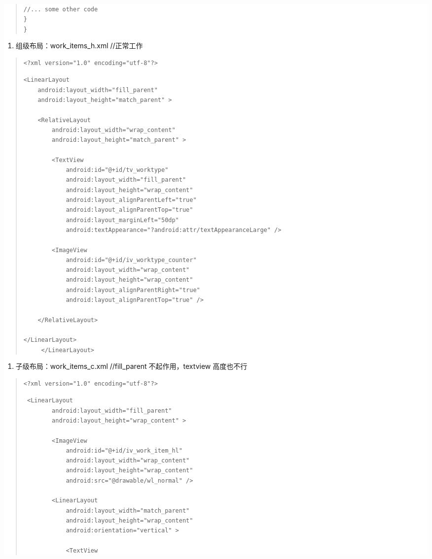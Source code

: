 >     //... some other code 
>     }
>     } 
> ```

1.  组级布局：work_items_h.xml //正常工作

> ```
> <?xml version="1.0" encoding="utf-8"?> 
> ```
> 
> ```
> <LinearLayout
>     android:layout_width="fill_parent"
>     android:layout_height="match_parent" >
> 
>     <RelativeLayout
>         android:layout_width="wrap_content"
>         android:layout_height="match_parent" >
> 
>         <TextView
>             android:id="@+id/tv_worktype"
>             android:layout_width="fill_parent"
>             android:layout_height="wrap_content"
>             android:layout_alignParentLeft="true"
>             android:layout_alignParentTop="true"
>             android:layout_marginLeft="50dp"
>             android:textAppearance="?android:attr/textAppearanceLarge" />
> 
>         <ImageView
>             android:id="@+id/iv_worktype_counter"
>             android:layout_width="wrap_content"
>             android:layout_height="wrap_content"
>             android:layout_alignParentRight="true"
>             android:layout_alignParentTop="true" />
> 
>     </RelativeLayout>
> 
> </LinearLayout>
>      </LinearLayout> 
> ```

1.  子级布局：work_items_c.xml //fill_parent 不起作用，textview 高度也不行

> ```
> <?xml version="1.0" encoding="utf-8"?> 
> ```
> 
> ```
>  <LinearLayout
>         android:layout_width="fill_parent"
>         android:layout_height="wrap_content" >
> 
>         <ImageView
>             android:id="@+id/iv_work_item_hl"
>             android:layout_width="wrap_content"
>             android:layout_height="wrap_content"
>             android:src="@drawable/wl_normal" />
> 
>         <LinearLayout
>             android:layout_width="match_parent"
>             android:layout_height="wrap_content"
>             android:orientation="vertical" >
> 
>             <TextView